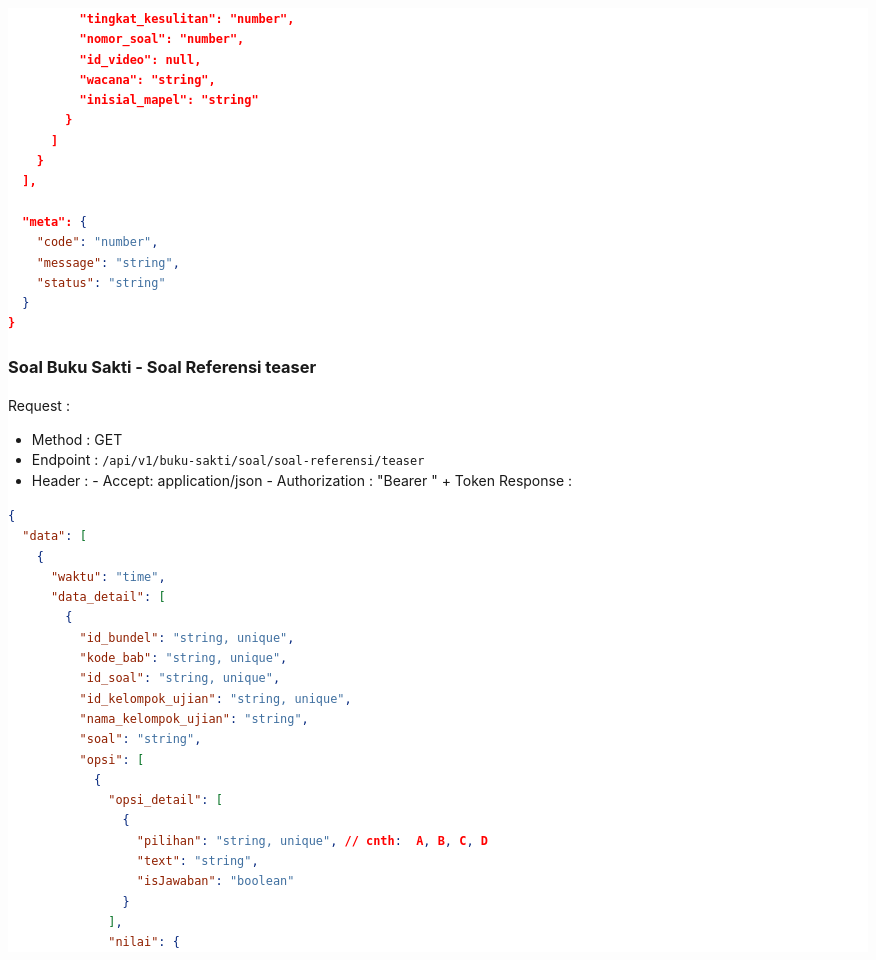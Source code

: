 ```json
          "tingkat_kesulitan": "number",
          "nomor_soal": "number",
          "id_video": null,
          "wacana": "string",
          "inisial_mapel": "string"
        }
      ]
    }
  ],

  "meta": {
    "code": "number",
    "message": "string",
    "status": "string"
  }
}
```

### Soal Buku Sakti - Soal Referensi teaser

Request :

- Method : GET
- Endpoint : `/api/v1/buku-sakti/soal/soal-referensi/teaser`
- Header : - Accept: application/json - Authorization : "Bearer " + Token
  Response :

```json
{
  "data": [
    {
      "waktu": "time",
      "data_detail": [
        {
          "id_bundel": "string, unique",
          "kode_bab": "string, unique",
          "id_soal": "string, unique",
          "id_kelompok_ujian": "string, unique",
          "nama_kelompok_ujian": "string",
          "soal": "string",
          "opsi": [
            {
              "opsi_detail": [
                {
                  "pilihan": "string, unique", // cnth:  A, B, C, D
                  "text": "string",
                  "isJawaban": "boolean"
                }
              ],
              "nilai": {

